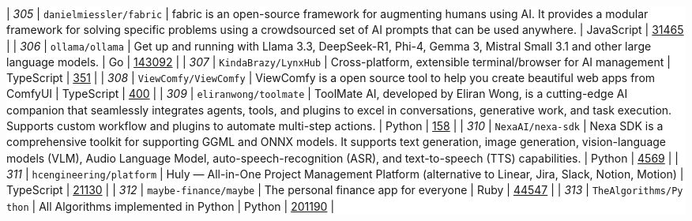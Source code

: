 | _305_ |                                   `danielmiessler/fabric`                                    | fabric is an open-source framework for augmenting humans using AI. It provides a modular framework for solving specific problems using a crowdsourced set of AI prompts that can be used anywhere.                                                                                                                                                           |                                JavaScript                                |                                   [31465](https://github.com/danielmiessler/fabric)                                    |
| _306_ |                                       `ollama/ollama`                                        | Get up and running with Llama 3.3, DeepSeek-R1, Phi-4, Gemma 3, Mistral Small 3.1 and other large language models.                                                                                                                                                                                                                                           |                                    Go                                    |                                       [143092](https://github.com/ollama/ollama)                                       |
| _307_ |                                     `KindaBrazy/LynxHub`                                     | Cross-platform, extensible terminal/browser for AI management                                                                                                                                                                                                                                                                                                |                                TypeScript                                |                                      [351](https://github.com/KindaBrazy/LynxHub)                                      |
| _308_ |                                    `ViewComfy/ViewComfy`                                     | ViewComfy is a open source tool to help you create beautiful web apps from ComfyUI                                                                                                                                                                                                                                                                           |                                TypeScript                                |                                     [400](https://github.com/ViewComfy/ViewComfy)                                      |
| _309_ |                                    `eliranwong/toolmate`                                     | ToolMate AI, developed by Eliran Wong, is a cutting-edge AI companion that seamlessly integrates agents, tools, and plugins to excel in conversations, generative work, and task execution. Supports custom workflow and plugins to automate multi-step actions.                                                                                             |                                  Python                                  |                                     [158](https://github.com/eliranwong/toolmate)                                      |
| _310_ |                                      `NexaAI/nexa-sdk`                                       | Nexa SDK is a comprehensive toolkit for supporting GGML and ONNX models. It supports text generation, image generation, vision-language models (VLM), Audio Language Model, auto-speech-recognition (ASR), and text-to-speech (TTS) capabilities.                                                                                                            |                                  Python                                  |                                       [4569](https://github.com/NexaAI/nexa-sdk)                                       |
| _311_ |                                   `hcengineering/platform`                                   | Huly — All-in-One Project Management Platform (alternative to Linear, Jira, Slack, Notion, Motion)                                                                                                                                                                                                                                                           |                                TypeScript                                |                                   [21130](https://github.com/hcengineering/platform)                                   |
| _312_ |                                    `maybe-finance/maybe`                                     | The personal finance app for everyone                                                                                                                                                                                                                                                                                                                        |                                   Ruby                                   |                                    [44547](https://github.com/maybe-finance/maybe)                                     |
| _313_ |                                    `TheAlgorithms/Python`                                    | All Algorithms implemented in Python                                                                                                                                                                                                                                                                                                                         |                                  Python                                  |                                   [201190](https://github.com/TheAlgorithms/Python)                                    |